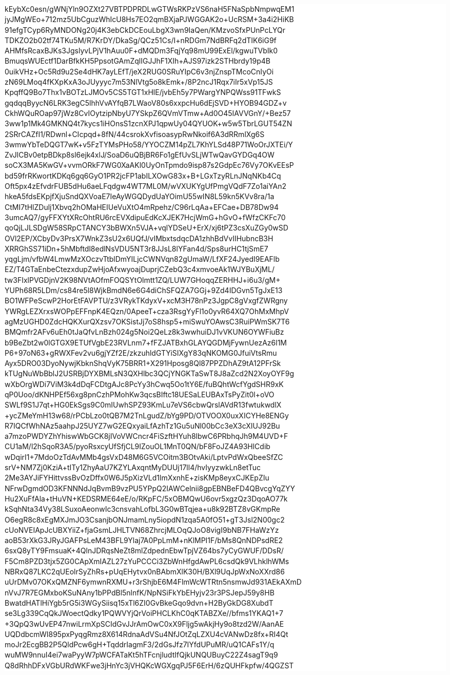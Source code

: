 kEybXc0esn/gWNjYln9OZXt27VBTPDPRDLwGTWsRKPzVS6naH5FNaSpbNmpwqEM1
jyJMgWEo+712mz5UbCguzWhIcU8Hs7EO2qmBXjaPJWGGAK2o+UcRSM+3a4i2HiKB
91efgTCyp6RyMNDONg20j4K3ebCkDCEouLbgX3wn9IaQen/KMzvoSfxPUnPcLYQr
TDKZO2b02tf74TKu5M/R7KrDY/DkaSg/QCz51Cs/I+nRDGm7NdBRFq2dTIK6iG9f
AHMfsRcaxBJKs3JgslyvLPjV1hAuu0F+dMQDm3FqjYq98mU99ExEl/kgwuTVbIk0
BmuqsWUEctf1DarBfkKH5PpsotGAmZqlIGJJhF1XIh+AJS97izk2STHbrdy19p4B
0uikVHz+Oc5Rd9u2Se4dHK7ayLEfT/jeX2RUG0SRuYIpC6v3njZnspTMcoCnIyOi
zN69LMoq4fKXpKxA3oJUyyyc7m53NlVtg5o8kEmk+/8P2ncJ1Rqx7iIr5xVp15JS
KpqffQ9Bo7Thx1vBOTzLJMOv5CS5TGT1xHlE/jvbEh5y7PWargYNPQWss91TFwkS
gqdqqByycN6LRK3egC5lhhVvAYfqB7LWaoV80s6xxpcHu6dEjSVD+HYOB94GDZ+v
CkhWQuROap97jWz8CvIOytzipNbyU7YSkpZ6QVmVTmw+Ad0O45IAVVGnY/+Bez57
3ww1p1Mk4GMKNQ4t7kycs1iHOnsS1zcnXPJ1qpwUy04QYUOK+w5w5TbrLGUT54ZN
2SRrCAZfI1/RDwnl+CIcpqd+8fN/44csrokXvfisoasypRwNkoif6A3dRRmlXg6S
3wmwYbTeDQGT7wK+v5FzTYMsPHo58/YYOCZM14pZL7KhYLSd48P71WoOrJXTEi/Y
ZvJlCBv0etpBDkp8sl6ejk4xlJ/SoaD6uQBjBR6Fo1gEfUvSLjWTwQavGYDGq4OW
soCX3MA5KwGV+vvmORkF7WG0XaAKl0UyOnTpmdo9isp87s2GdpEc76Vy7OKvEEsP
bd59frRKwortKDKq6gq6GyO1PR2jcFP1abILXOwG83x+B+LGxTzyRLnJNqNKb4Cq
Oft5px4zEfvdrFUB5dHu6aeLFqdgw4WT7ML0M/wVXUKYgUfPmgVQdF7Zo1aiYAn2
hkeA5fdsEKpjfXjuSndQXVoaE7IeAyWGQDydUaYOimU55wIN8L59kn5KVv8ra/1a
CtMI7tHlZDulj1Xbvq2hOMaHEIUeVuXtO4mRpehz/C96rLqAa+EFCae+DB78Dw94
3umcAQ7/gyFFXYtXRcOhtRU6rcEVXdipuEdKcXJEK7HcjWmG+hGvO+fWfzCKFc70
qoQjLJLSDgW58SRpCTANCY3bBWXn5VJA+vqlYDSeU+ErX/xj6tPZ3csXuZGy0wSD
OVl2EP/XCbyDv3PrsX7WnkZ3sU2x6UQfJ/vIMbxtsdqcDA1zhhBdVvIIHubncB3H
XRRGhSS71iDn+5hMbftdl8edlNsVDU5NT3r8JJsL8lYFan4d/Sps8urHC1tjSmE7
yqgLjm/vfbW4LmwMzXOczvTtblDmYILjcCWNVqn82gUmaW/LfXF24JyedI9EAFlb
EZ/T4GTaEnbeCtezxdupZwHjoAfxwyoajDuprjCZebQ3c4xmvoeAk1WJYBuXjML/
tw3FIxlPVGDjnV2K98NVtAOfmFOQSYtOlmtt1ZQ/LUW7GHoqqZERHHJ+i6u3/gM+
YUPh68R5LDm/cs84re5l8WjkBmdN6e6G4diChSFQZA7GGj+9Zd4IDGvn5TgJxE13
BO1WFPeScwP2HorEtFAVPTU/z3VRykTKdyxV+xcM3H78nPz3JgpC8gVxgfZWRgny
YWRgLEZXrxsWOPpEFFnpK4EQzn/0ApeeT+cza3RsgYyFl1o0yvR64XQ7OhMxMhpV
agMzUGHD0ZdcHQKXurQXzsv7OKSistJj7oS8hsp5+miSwuYOAwsC3RuiPWmSK7T6
BMQmfr2AFv6uEh0tJaQfvLnBzh024g5Noi2QeLz8k3wwhuiDJ1vVKUN6OYWFiuBz
b9BeZbt2w0lGTGX9ETUfVgbE23RVLnm7+fFZJATBxhGLAYQGDMjFywnUezAz6l1M
P6+97oN63+gRWXFev2vu6gjYZf2E/zkzuhldGTYiSIXgY83qNKOMG0JfuiVtsRmu
Ayx5DRO03DyoNywjKbknShqVyK75BRR1+X291Hposg8Ql87PPZDhAZ9tA12PFrSk
kTUgNuWbBblJ2USRBjDYXBMLsN3QXHlbc3QCjYNGKTaSwT8J8aZcd2N2XoyOYF9g
wXbOrgWDi7ViM3k4dDqFCDtgAJc8PcYy3hCwq5Oo1tY6E/fuBQhtWcfYgdSHR9xK
qP0Uoo/dKNHPEf56xg8pnCzhPMohKw3qcsBIftc18UESaLEUBAxTsPyZit0l+oVO
SWLf9S1J7qt+HG0EkSgs9C0mIUwhSPZ93KmLu7eVS6cbwQrslAVdR13fwtukwdlX
+ycZMeYmH13w68/rPCbLzo0tQB7M2TnLgudZ/bYg9PD/OTVOOX0uxXICYHe8ENGy
R7IQCfWhNAz5aahpJ25UYZ7wG2EQxyaiLfAzhTz1Gu5uNl00bCc3eX3cXIUJ92Bu
a7mzoPWDYZhYhiswWbGCK8jIVoVWCncr4FiSzftHYuh8lbwC6PRbhqJh9M4UVD+F
CU1aM/l2hSqoR3A5/pyoRsxcyUfSfjCL9IZouOL1MnT0QN/bF8FoJZ4A93HlCdib
wDqirI1+7MdoOzTdAvMMb4gsVxD48M6G5VCOitm3BOtvAki/LptvPdWxQbeeSfZC
srV+NM7Zj0KziA+tITy1ZhyAaU7KZYLAxqntMyDUUj17ll4/hvIyyzwkLn8etTuc
2Me3AYJiFYHittvssBvOzDffx0W6J5pXizVLd1lmXxnhE+zisKMp8eyxCJKEpZIu
NFrwDgmdOD3KFNNNdJqBvmB9vzPU5YPpQ2IAWCelnii8gpEBNBeFD4QBvcgYqZYY
Hu2XuFfAla+tHuVN+KEDSRME64eE/o/RKpFC/5xOBMQwU6ovr5xgzQz3DqoAO77k
kSqhNta34Vy38LSuxoAeonwIc3cnsvahLofbL3G0wBTqjea+u8k92BTZ8vGKmpRe
O6egR8c8xEgMXJmJO3CsanjbONJmamLny5iopdN1zqa5A0fO51+gT3Jsl2N00gc2
cUoNVEIApJcUBXYiiZ+fjaGsmLJHLTVN68ZhrcjMLOqQJoO8vigI9bNB7FHaWzYz
aoB53rXkG3JRyJGAFPsLeM43BFL9Ylaj7A0PpLmM+nKlMPI1F/bMs8QnNDPsdRE2
6sxQ8yTY9FmsuaK+4QlnJDRqsNeZt8mlZdpednEbwTpjVZ64bs7yCyGWUF/DDsR/
F5Cm8PZD3tjx5ZG0CApXmIAZL27zYuPCCCi3ZbWnHfgdAwPL6csdQk9VLhklhWMs
NBRxQ87LKC2qUEolrSyZhRs+pUqEHytvx0nBAbmXlK30H/BXl9UqJpWxNoXXrd86
uUrDMv07OKxQMZNF6ymwnRXMU+r3rShjbE6M4FlmWcWTRtn5nsmwJd931AEkAXmD
nVvJ7R7EGMxboKSuNAny1bPPdBl5nlnfK/NpNSiFkYbEHyjv23r3PSJepJ59y8HB
BwatdHATlHiYgb5rG5i3WGySiisq15xTl6ZI0GvBkeGqo9dvn+H2ByGkDG8XubdT
se3Lg339CqQkJWoectQdky1PQWVYjQrVoiPHCLKhC0qKTABZXe//bfms1YKAQ1+7
+3QpQ3wUvEP47nwiLrmXpSCIdGvJJrAmOwC0xX9Fljg5wAkjHy9o8tzd2W/AanAE
UQDdbcmWI895pxPyqgRmz8X614RdnaAdVSu4NfJOtZqLZXU4cVANwDz8fx+RI4Qt
moJr2EcgBB2P5QldPcw6gH+TqddrIagmF3/2dGsJfz7IYfdUPuMR/uQ1CAFs1Y/q
wuMW9nnuI4ei7waPyyW7pWCFATaKt5hTFcnjludtIfQjkUNQUBuyC22Z4sagT9q9
Q8dRhhDFxVGbURdWKFwe3jHnYc3jVHQKcWGXgqPJ5F6ErH/6zQUHFkpfw/4QGZST